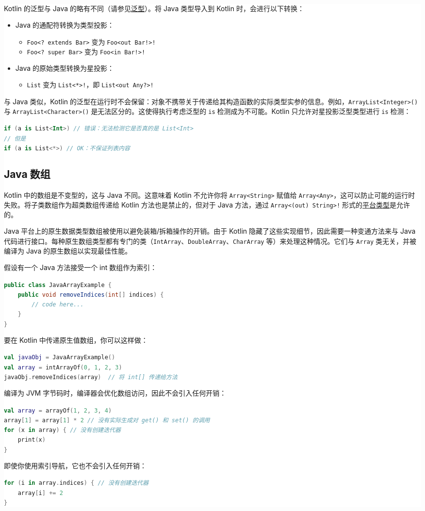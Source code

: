 Kotlin 的泛型与 Java 的略有不同（请参见[泛型](generics.md)）。将 Java 类型导入到 Kotlin 时，会进行以下转换：

*   Java 的通配符转换为类型投影：
    *   `Foo<? extends Bar>` 变为 `Foo<out Bar!>!`
    *   `Foo<? super Bar>` 变为 `Foo<in Bar!>!`

*   Java 的原始类型转换为星投影：
    *   `List` 变为 `List<*>!`，即 `List<out Any?>!`

与 Java 类似，Kotlin 的泛型在运行时不会保留：对象不携带关于传递给其构造函数的实际类型实参的信息。例如，`ArrayList<Integer>()` 与 `ArrayList<Character>()` 是无法区分的。这使得执行考虑泛型的 `is` 检测成为不可能。Kotlin 只允许对星投影泛型类型进行 `is` 检测：

```kotlin
if (a is List<Int>) // 错误：无法检测它是否真的是 List<Int>
// 但是
if (a is List<*>) // OK：不保证列表内容
```

## Java 数组

Kotlin 中的数组是不变型的，这与 Java 不同。这意味着 Kotlin 不允许你将 `Array<String>` 赋值给 `Array<Any>`，这可以防止可能的运行时失败。将子类数组作为超类数组传递给 Kotlin 方法也是禁止的，但对于 Java 方法，通过 `Array<(out) String>!` 形式的[平台类型](#null-safety-and-platform-types)是允许的。

Java 平台上的原生数据类型数组被使用以避免装箱/拆箱操作的开销。由于 Kotlin 隐藏了这些实现细节，因此需要一种变通方法来与 Java 代码进行接口。每种原生数组类型都有专门的类（`IntArray`、`DoubleArray`、`CharArray` 等）来处理这种情况。它们与 `Array` 类无关，并被编译为 Java 的原生数组以实现最佳性能。

假设有一个 Java 方法接受一个 int 数组作为索引：

``` java
public class JavaArrayExample {
    public void removeIndices(int[] indices) {
        // code here...
    }
}
```

要在 Kotlin 中传递原生值数组，你可以这样做：

```kotlin
val javaObj = JavaArrayExample()
val array = intArrayOf(0, 1, 2, 3)
javaObj.removeIndices(array)  // 将 int[] 传递给方法
```

编译为 JVM 字节码时，编译器会优化数组访问，因此不会引入任何开销：

```kotlin
val array = arrayOf(1, 2, 3, 4)
array[1] = array[1] * 2 // 没有实际生成对 get() 和 set() 的调用
for (x in array) { // 没有创建迭代器
    print(x)
}
```

即使你使用索引导航，它也不会引入任何开销：

```kotlin
for (i in array.indices) { // 没有创建迭代器
    array[i] += 2
}
```


[//]: # (title: 从 Kotlin 调用 Java)